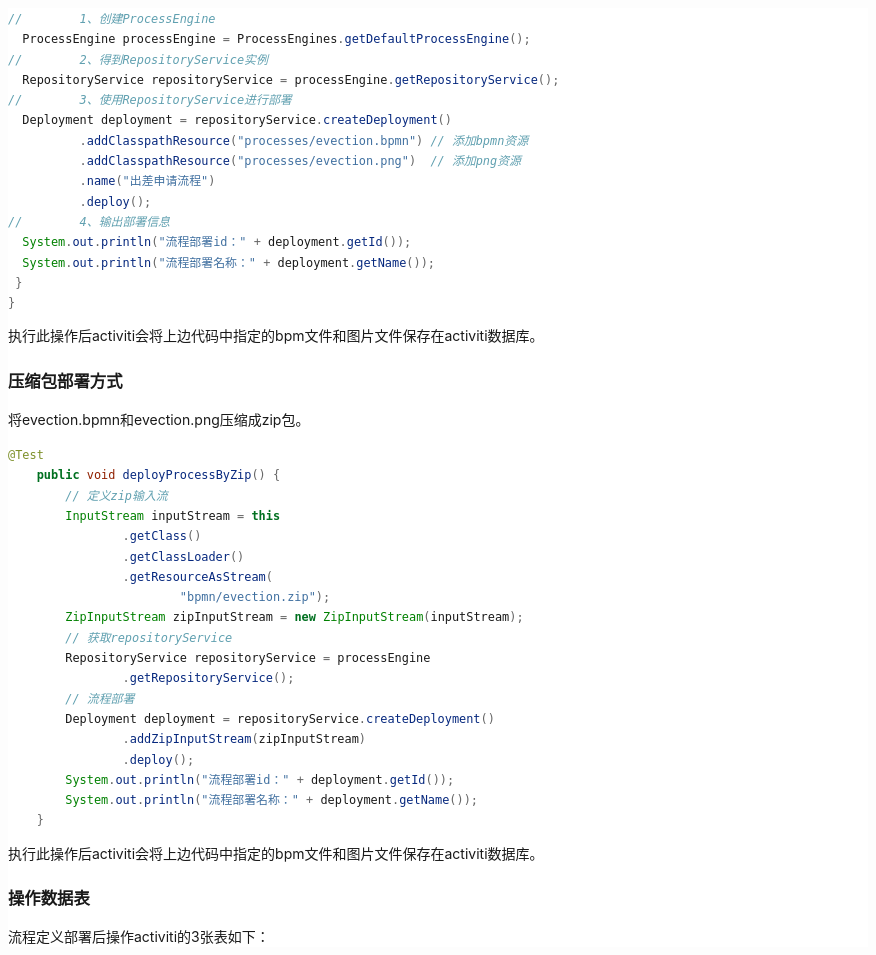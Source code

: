 ```java
//        1、创建ProcessEngine
  ProcessEngine processEngine = ProcessEngines.getDefaultProcessEngine();
//        2、得到RepositoryService实例
  RepositoryService repositoryService = processEngine.getRepositoryService();
//        3、使用RepositoryService进行部署
  Deployment deployment = repositoryService.createDeployment()
          .addClasspathResource("processes/evection.bpmn") // 添加bpmn资源
          .addClasspathResource("processes/evection.png")  // 添加png资源
          .name("出差申请流程")
          .deploy();
//        4、输出部署信息
  System.out.println("流程部署id：" + deployment.getId());
  System.out.println("流程部署名称：" + deployment.getName());
 }
}

```

执行此操作后activiti会将上边代码中指定的bpm文件和图片文件保存在activiti数据库。

### 压缩包部署方式

将evection.bpmn和evection.png压缩成zip包。

```java
@Test
	public void deployProcessByZip() {
		// 定义zip输入流
		InputStream inputStream = this
				.getClass()
				.getClassLoader()
				.getResourceAsStream(
						"bpmn/evection.zip");
		ZipInputStream zipInputStream = new ZipInputStream(inputStream);
		// 获取repositoryService
		RepositoryService repositoryService = processEngine
				.getRepositoryService();
		// 流程部署
		Deployment deployment = repositoryService.createDeployment()
				.addZipInputStream(zipInputStream)
				.deploy();
		System.out.println("流程部署id：" + deployment.getId());
		System.out.println("流程部署名称：" + deployment.getName());
	}

```

执行此操作后activiti会将上边代码中指定的bpm文件和图片文件保存在activiti数据库。

### 操作数据表

流程定义部署后操作activiti的3张表如下：
